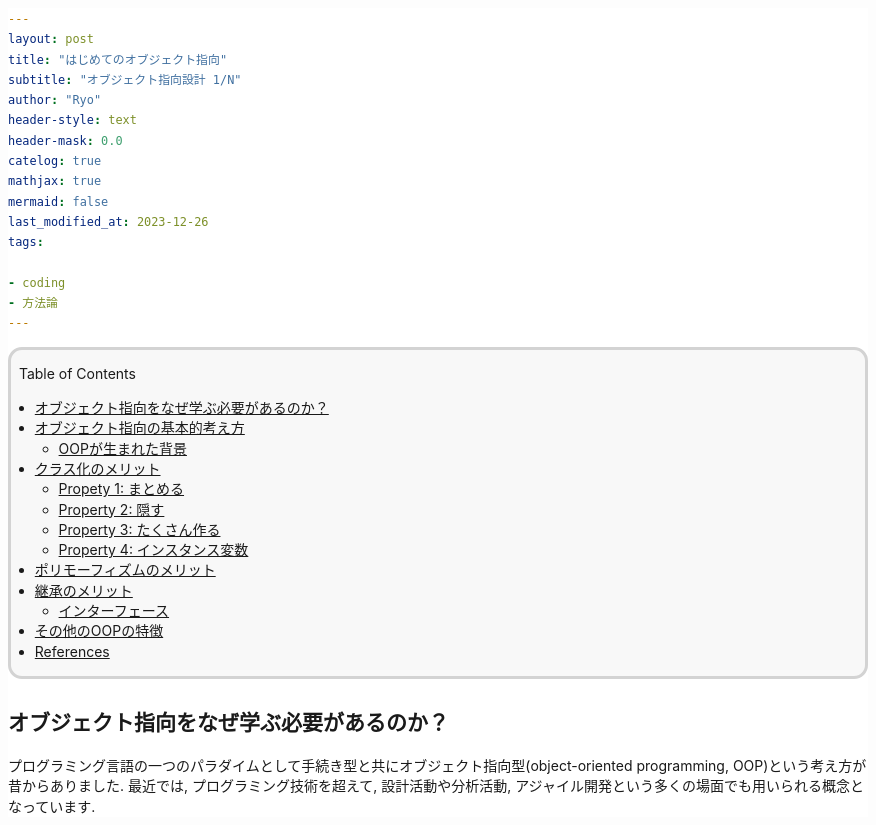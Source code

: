 ```yaml
---
layout: post
title: "はじめてのオブジェクト指向"
subtitle: "オブジェクト指向設計 1/N"
author: "Ryo"
header-style: text
header-mask: 0.0
catelog: true
mathjax: true
mermaid: false
last_modified_at: 2023-12-26
tags:

- coding
- 方法論
---
```


<div style='border-radius: 1em; border-style:solid; border-color:#D3D3D3; background-color:#F8F8F8'>

<p class="h4">&nbsp;&nbsp;Table of Contents</p>




- [オブジェクト指向をなぜ学ぶ必要があるのか？](#%E3%82%AA%E3%83%96%E3%82%B8%E3%82%A7%E3%82%AF%E3%83%88%E6%8C%87%E5%90%91%E3%82%92%E3%81%AA%E3%81%9C%E5%AD%A6%E3%81%B6%E5%BF%85%E8%A6%81%E3%81%8C%E3%81%82%E3%82%8B%E3%81%AE%E3%81%8B)
- [オブジェクト指向の基本的考え方](#%E3%82%AA%E3%83%96%E3%82%B8%E3%82%A7%E3%82%AF%E3%83%88%E6%8C%87%E5%90%91%E3%81%AE%E5%9F%BA%E6%9C%AC%E7%9A%84%E8%80%83%E3%81%88%E6%96%B9)
  - [OOPが生まれた背景](#oop%E3%81%8C%E7%94%9F%E3%81%BE%E3%82%8C%E3%81%9F%E8%83%8C%E6%99%AF)
- [クラス化のメリット](#%E3%82%AF%E3%83%A9%E3%82%B9%E5%8C%96%E3%81%AE%E3%83%A1%E3%83%AA%E3%83%83%E3%83%88)
  - [Propety 1: まとめる](#propety-1-%E3%81%BE%E3%81%A8%E3%82%81%E3%82%8B)
  - [Property 2: 隠す](#property-2-%E9%9A%A0%E3%81%99)
  - [Property 3: たくさん作る](#property-3-%E3%81%9F%E3%81%8F%E3%81%95%E3%82%93%E4%BD%9C%E3%82%8B)
  - [Property 4: インスタンス変数](#property-4-%E3%82%A4%E3%83%B3%E3%82%B9%E3%82%BF%E3%83%B3%E3%82%B9%E5%A4%89%E6%95%B0)
- [ポリモーフィズムのメリット](#%E3%83%9D%E3%83%AA%E3%83%A2%E3%83%BC%E3%83%95%E3%82%A3%E3%82%BA%E3%83%A0%E3%81%AE%E3%83%A1%E3%83%AA%E3%83%83%E3%83%88)
- [継承のメリット](#%E7%B6%99%E6%89%BF%E3%81%AE%E3%83%A1%E3%83%AA%E3%83%83%E3%83%88)
  - [インターフェース](#%E3%82%A4%E3%83%B3%E3%82%BF%E3%83%BC%E3%83%95%E3%82%A7%E3%83%BC%E3%82%B9)
- [その他のOOPの特徴](#%E3%81%9D%E3%81%AE%E4%BB%96%E3%81%AEoop%E3%81%AE%E7%89%B9%E5%BE%B4)
- [References](#references)




</div>

## オブジェクト指向をなぜ学ぶ必要があるのか？

プログラミング言語の一つのパラダイムとして手続き型と共にオブジェクト指向型(object-oriented programming, OOP)という考え方が昔からありました. 最近では, プログラミング技術を超えて, 設計活動や分析活動, アジャイル開発という多くの場面でも用いられる概念となっています.
